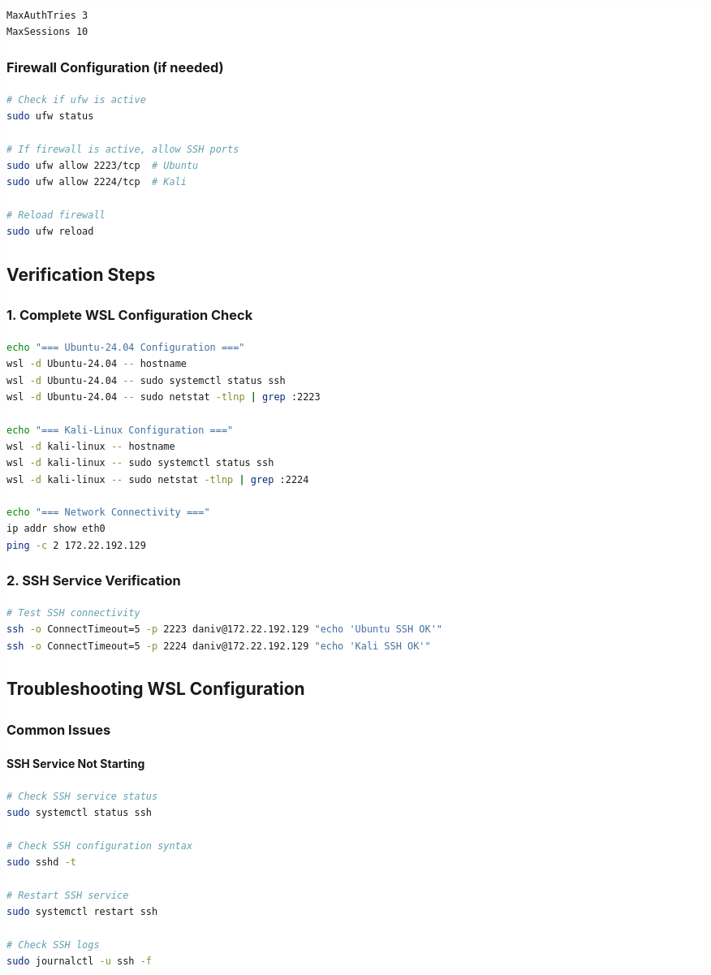 ```bash
MaxAuthTries 3
MaxSessions 10
```

### Firewall Configuration (if needed)
```bash
# Check if ufw is active
sudo ufw status

# If firewall is active, allow SSH ports
sudo ufw allow 2223/tcp  # Ubuntu
sudo ufw allow 2224/tcp  # Kali

# Reload firewall
sudo ufw reload
```

## Verification Steps

### 1. Complete WSL Configuration Check
```bash
echo "=== Ubuntu-24.04 Configuration ==="
wsl -d Ubuntu-24.04 -- hostname
wsl -d Ubuntu-24.04 -- sudo systemctl status ssh
wsl -d Ubuntu-24.04 -- sudo netstat -tlnp | grep :2223

echo "=== Kali-Linux Configuration ==="
wsl -d kali-linux -- hostname
wsl -d kali-linux -- sudo systemctl status ssh
wsl -d kali-linux -- sudo netstat -tlnp | grep :2224

echo "=== Network Connectivity ==="
ip addr show eth0
ping -c 2 172.22.192.129
```

### 2. SSH Service Verification
```bash
# Test SSH connectivity
ssh -o ConnectTimeout=5 -p 2223 daniv@172.22.192.129 "echo 'Ubuntu SSH OK'"
ssh -o ConnectTimeout=5 -p 2224 daniv@172.22.192.129 "echo 'Kali SSH OK'"
```

## Troubleshooting WSL Configuration

### Common Issues

#### SSH Service Not Starting
```bash
# Check SSH service status
sudo systemctl status ssh

# Check SSH configuration syntax
sudo sshd -t

# Restart SSH service
sudo systemctl restart ssh

# Check SSH logs
sudo journalctl -u ssh -f
```
